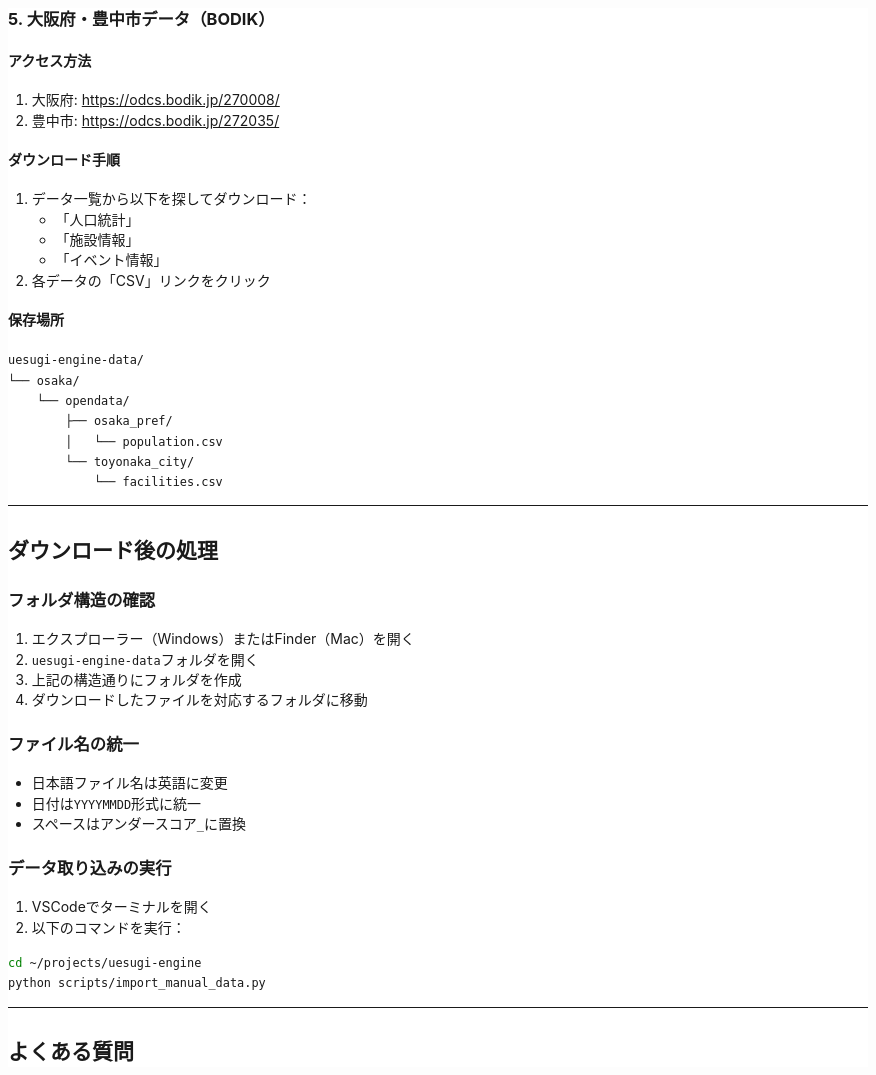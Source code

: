 ### 5. 大阪府・豊中市データ（BODIK）

#### アクセス方法
1. 大阪府: https://odcs.bodik.jp/270008/
2. 豊中市: https://odcs.bodik.jp/272035/

#### ダウンロード手順
1. データ一覧から以下を探してダウンロード：
   - 「人口統計」
   - 「施設情報」
   - 「イベント情報」
2. 各データの「CSV」リンクをクリック

#### 保存場所
```
uesugi-engine-data/
└── osaka/
    └── opendata/
        ├── osaka_pref/
        │   └── population.csv
        └── toyonaka_city/
            └── facilities.csv
```

---

## ダウンロード後の処理

### フォルダ構造の確認
1. エクスプローラー（Windows）またはFinder（Mac）を開く
2. `uesugi-engine-data`フォルダを開く
3. 上記の構造通りにフォルダを作成
4. ダウンロードしたファイルを対応するフォルダに移動

### ファイル名の統一
- 日本語ファイル名は英語に変更
- 日付は`YYYYMMDD`形式に統一
- スペースはアンダースコア`_`に置換

### データ取り込みの実行
1. VSCodeでターミナルを開く
2. 以下のコマンドを実行：
```bash
cd ~/projects/uesugi-engine
python scripts/import_manual_data.py
```

---

## よくある質問
